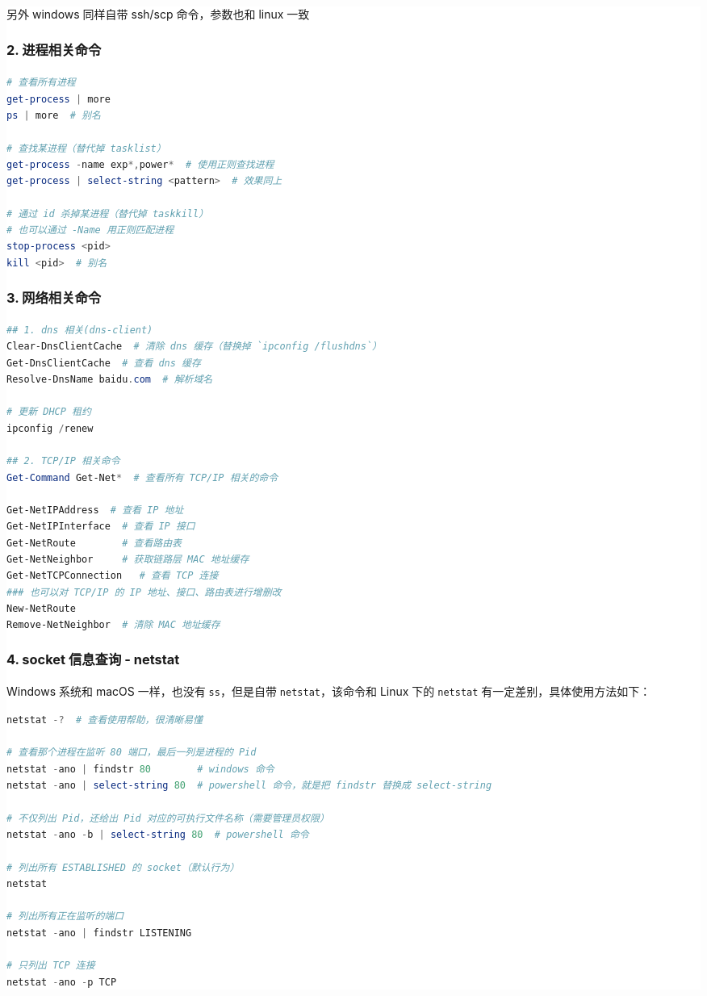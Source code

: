 另外 windows 同样自带 ssh/scp 命令，参数也和 linux 一致

### 2. 进程相关命令

```powershell
# 查看所有进程
get-process | more
ps | more  # 别名

# 查找某进程（替代掉 tasklist）
get-process -name exp*,power*  # 使用正则查找进程
get-process | select-string <pattern>  # 效果同上

# 通过 id 杀掉某进程（替代掉 taskkill）
# 也可以通过 -Name 用正则匹配进程
stop-process <pid>
kill <pid>  # 别名
```

### 3. 网络相关命令

```powershell
## 1. dns 相关(dns-client)
Clear-DnsClientCache  # 清除 dns 缓存（替换掉 `ipconfig /flushdns`）
Get-DnsClientCache  # 查看 dns 缓存
Resolve-DnsName baidu.com  # 解析域名

# 更新 DHCP 租约
ipconfig /renew

## 2. TCP/IP 相关命令
Get-Command Get-Net*  # 查看所有 TCP/IP 相关的命令

Get-NetIPAddress  # 查看 IP 地址
Get-NetIPInterface  # 查看 IP 接口
Get-NetRoute        # 查看路由表
Get-NetNeighbor     # 获取链路层 MAC 地址缓存
Get-NetTCPConnection   # 查看 TCP 连接
### 也可以对 TCP/IP 的 IP 地址、接口、路由表进行增删改
New-NetRoute
Remove-NetNeighbor  # 清除 MAC 地址缓存
```

### 4. socket 信息查询 - netstat

Windows 系统和 macOS 一样，也没有 `ss`，但是自带 `netstat`，该命令和 Linux 下的 `netstat` 有一定差别，具体使用方法如下：

```powershell
netstat -?  # 查看使用帮助，很清晰易懂

# 查看那个进程在监听 80 端口，最后一列是进程的 Pid
netstat -ano | findstr 80        # windows 命令
netstat -ano | select-string 80  # powershell 命令，就是把 findstr 替换成 select-string

# 不仅列出 Pid，还给出 Pid 对应的可执行文件名称（需要管理员权限）
netstat -ano -b | select-string 80  # powershell 命令

# 列出所有 ESTABLISHED 的 socket（默认行为）
netstat

# 列出所有正在监听的端口
netstat -ano | findstr LISTENING

# 只列出 TCP 连接
netstat -ano -p TCP

```